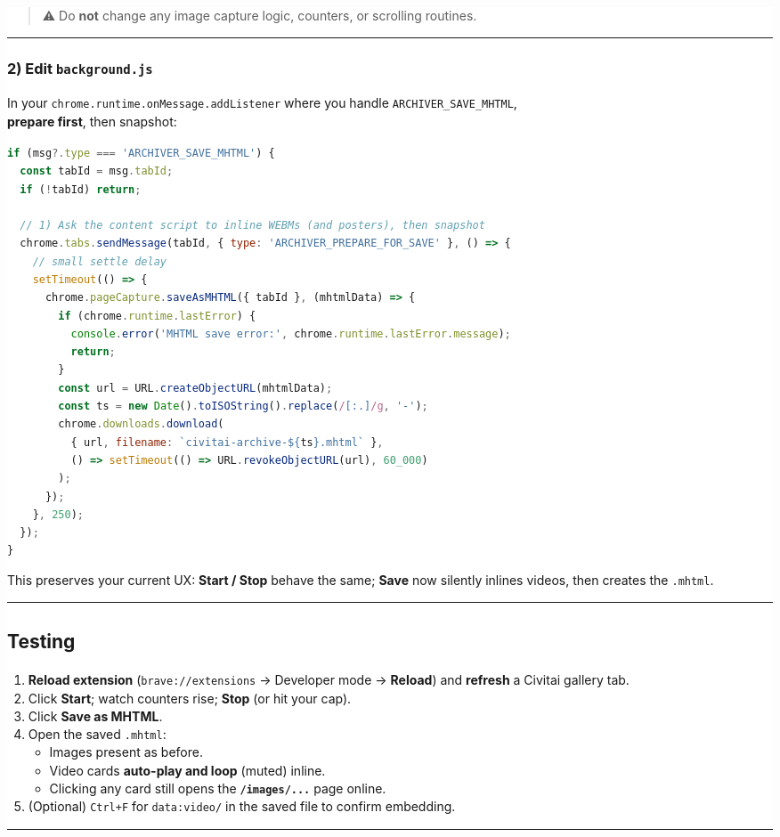 > ⚠️ Do **not** change any image capture logic, counters, or scrolling routines.

---

### 2) Edit `background.js`

In your `chrome.runtime.onMessage.addListener` where you handle `ARCHIVER_SAVE_MHTML`,  
**prepare first**, then snapshot:

```js
if (msg?.type === 'ARCHIVER_SAVE_MHTML') {
  const tabId = msg.tabId;
  if (!tabId) return;

  // 1) Ask the content script to inline WEBMs (and posters), then snapshot
  chrome.tabs.sendMessage(tabId, { type: 'ARCHIVER_PREPARE_FOR_SAVE' }, () => {
    // small settle delay
    setTimeout(() => {
      chrome.pageCapture.saveAsMHTML({ tabId }, (mhtmlData) => {
        if (chrome.runtime.lastError) {
          console.error('MHTML save error:', chrome.runtime.lastError.message);
          return;
        }
        const url = URL.createObjectURL(mhtmlData);
        const ts = new Date().toISOString().replace(/[:.]/g, '-');
        chrome.downloads.download(
          { url, filename: `civitai-archive-${ts}.mhtml` },
          () => setTimeout(() => URL.revokeObjectURL(url), 60_000)
        );
      });
    }, 250);
  });
}
```

This preserves your current UX: **Start / Stop** behave the same; **Save** now silently inlines videos, then creates the `.mhtml`.

---

## Testing

1. **Reload extension** (`brave://extensions` → Developer mode → **Reload**) and **refresh** a Civitai gallery tab.  
2. Click **Start**; watch counters rise; **Stop** (or hit your cap).  
3. Click **Save as MHTML**.  
4. Open the saved `.mhtml`:
   - Images present as before.  
   - Video cards **auto-play and loop** (muted) inline.  
   - Clicking any card still opens the **`/images/...`** page online.  
5. (Optional) `Ctrl+F` for `data:video/` in the saved file to confirm embedding.

---
